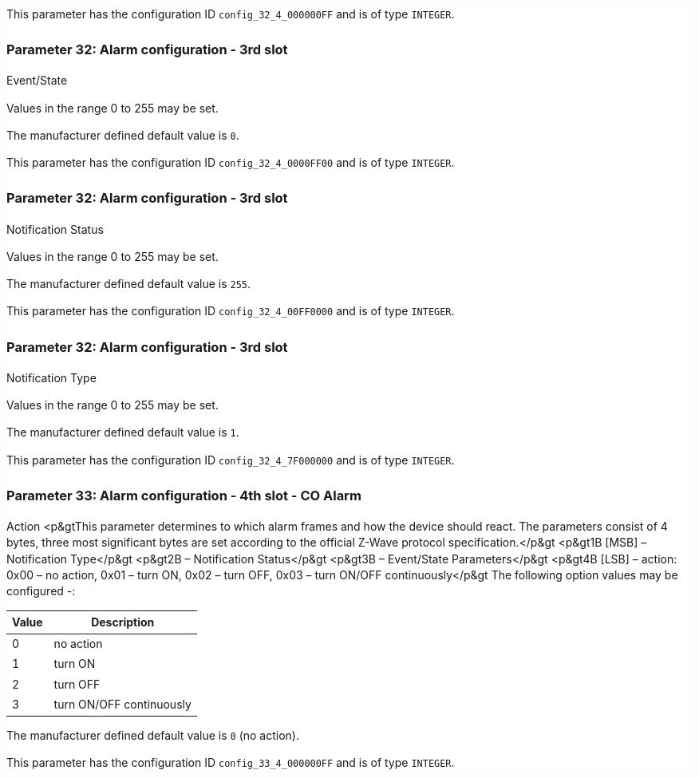 This parameter has the configuration ID ```config_32_4_000000FF``` and is of type ```INTEGER```.


### Parameter 32: Alarm configuration - 3rd slot

Event/State

Values in the range 0 to 255 may be set.

The manufacturer defined default value is ```0```.

This parameter has the configuration ID ```config_32_4_0000FF00``` and is of type ```INTEGER```.


### Parameter 32: Alarm configuration - 3rd slot

Notification Status

Values in the range 0 to 255 may be set.

The manufacturer defined default value is ```255```.

This parameter has the configuration ID ```config_32_4_00FF0000``` and is of type ```INTEGER```.


### Parameter 32: Alarm configuration - 3rd slot

Notification Type

Values in the range 0 to 255 may be set.

The manufacturer defined default value is ```1```.

This parameter has the configuration ID ```config_32_4_7F000000``` and is of type ```INTEGER```.


### Parameter 33: Alarm configuration - 4th slot - CO Alarm

Action
<p&gtThis parameter determines to which alarm frames and how the device should react. The parameters consist of 4 bytes, three most significant bytes are set according to the official Z-Wave protocol specification.</p&gt <p&gt1B [MSB] – Notification Type</p&gt <p&gt2B – Notification Status</p&gt <p&gt3B – Event/State Parameters</p&gt <p&gt4B [LSB] – action: 0x00 – no action, 0x01 – turn ON, 0x02 – turn OFF, 0x03 – turn ON/OFF continuously</p&gt
The following option values may be configured -:

| Value  | Description |
|--------|-------------|
| 0 | no action |
| 1 | turn ON |
| 2 | turn OFF |
| 3 | turn ON/OFF continuously |

The manufacturer defined default value is ```0``` (no action).

This parameter has the configuration ID ```config_33_4_000000FF``` and is of type ```INTEGER```.
